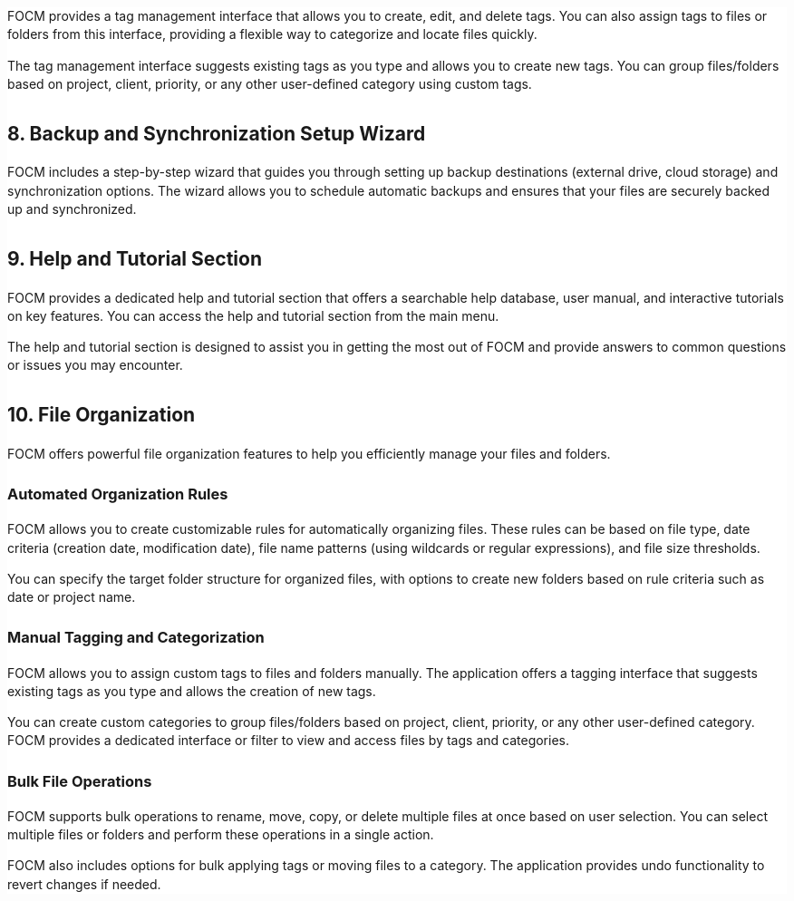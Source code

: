 FOCM provides a tag management interface that allows you to create, edit, and delete tags. You can also assign tags to files or folders from this interface, providing a flexible way to categorize and locate files quickly.

The tag management interface suggests existing tags as you type and allows you to create new tags. You can group files/folders based on project, client, priority, or any other user-defined category using custom tags.

## 8. Backup and Synchronization Setup Wizard

FOCM includes a step-by-step wizard that guides you through setting up backup destinations (external drive, cloud storage) and synchronization options. The wizard allows you to schedule automatic backups and ensures that your files are securely backed up and synchronized.

## 9. Help and Tutorial Section

FOCM provides a dedicated help and tutorial section that offers a searchable help database, user manual, and interactive tutorials on key features. You can access the help and tutorial section from the main menu.

The help and tutorial section is designed to assist you in getting the most out of FOCM and provide answers to common questions or issues you may encounter.

## 10. File Organization

FOCM offers powerful file organization features to help you efficiently manage your files and folders.

### Automated Organization Rules

FOCM allows you to create customizable rules for automatically organizing files. These rules can be based on file type, date criteria (creation date, modification date), file name patterns (using wildcards or regular expressions), and file size thresholds.

You can specify the target folder structure for organized files, with options to create new folders based on rule criteria such as date or project name.

### Manual Tagging and Categorization

FOCM allows you to assign custom tags to files and folders manually. The application offers a tagging interface that suggests existing tags as you type and allows the creation of new tags.

You can create custom categories to group files/folders based on project, client, priority, or any other user-defined category. FOCM provides a dedicated interface or filter to view and access files by tags and categories.

### Bulk File Operations

FOCM supports bulk operations to rename, move, copy, or delete multiple files at once based on user selection. You can select multiple files or folders and perform these operations in a single action.

FOCM also includes options for bulk applying tags or moving files to a category. The application provides undo functionality to revert changes if needed.
